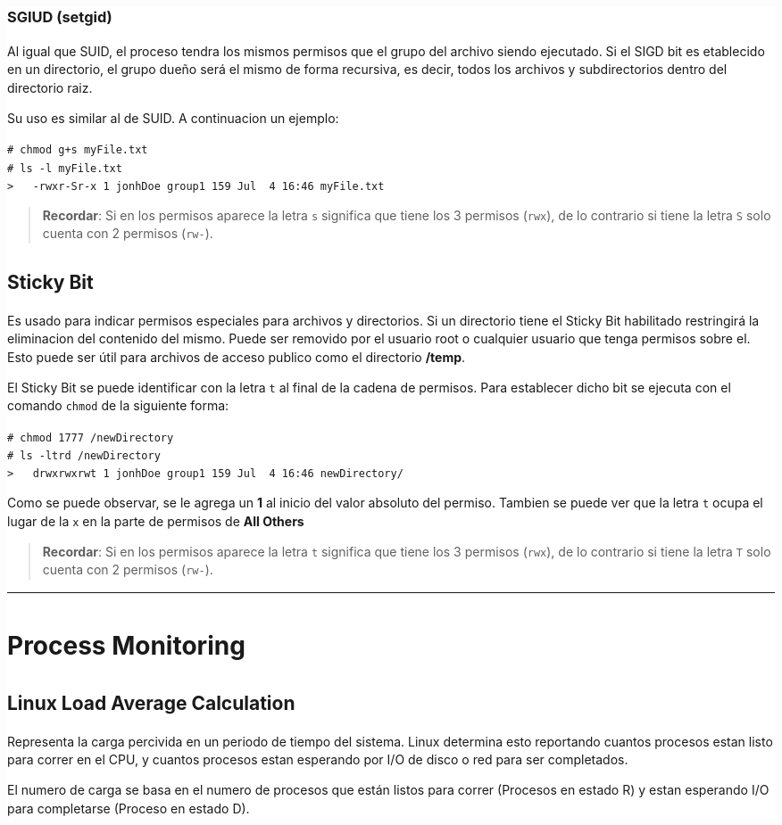 ### SGIUD (setgid)

Al igual que SUID, el proceso tendra los mismos permisos que el grupo del archivo siendo ejecutado. Si el SIGD bit es etablecido en un directorio, el grupo dueño será el mismo de forma recursiva, es decir, todos los archivos y subdirectorios dentro del directorio raiz.

Su uso es similar al de SUID. A continuacion un ejemplo:

    # chmod g+s myFile.txt
    # ls -l myFile.txt
    >   -rwxr-Sr-x 1 jonhDoe group1 159 Jul  4 16:46 myFile.txt

> **Recordar**: Si en los permisos aparece la letra ``s`` significa que tiene los 3 permisos (``rwx``), de lo contrario si tiene la letra ``S`` solo cuenta con 2 permisos (``rw-``).

## Sticky Bit

Es usado para indicar permisos especiales para archivos y directorios. Si un directorio tiene el Sticky Bit habilitado restringirá la eliminacion del contenido del mismo. Puede ser removido por el usuario root o cualquier usuario que tenga permisos sobre el. Esto puede ser útil para archivos de acceso publico como el directorio **/temp**.

El Sticky Bit se puede identificar con la letra ``t`` al final de la cadena de permisos. Para establecer dicho bit se ejecuta con el comando ``chmod`` de la siguiente forma:

    # chmod 1777 /newDirectory
    # ls -ltrd /newDirectory
    >   drwxrwxrwt 1 jonhDoe group1 159 Jul  4 16:46 newDirectory/

Como se puede observar, se le agrega un **1** al inicio del valor absoluto del permiso. Tambien se puede ver que la letra ``t`` ocupa el lugar de la ``x`` en la parte de permisos de **All Others**

> **Recordar**: Si en los permisos aparece la letra ``t`` significa que tiene los 3 permisos (``rwx``), de lo contrario si tiene la letra ``T`` solo cuenta con 2 permisos (``rw-``).

---

# Process Monitoring

## Linux Load Average Calculation

Representa la carga percivida en un periodo de tiempo del sistema. Linux determina esto reportando cuantos procesos estan listo para correr en el CPU, y cuantos procesos estan esperando por I/O de disco o red para ser completados.

El numero de carga se basa en el numero de procesos que están listos para correr (Procesos en estado R) y estan esperando I/O para completarse (Proceso en estado D).
